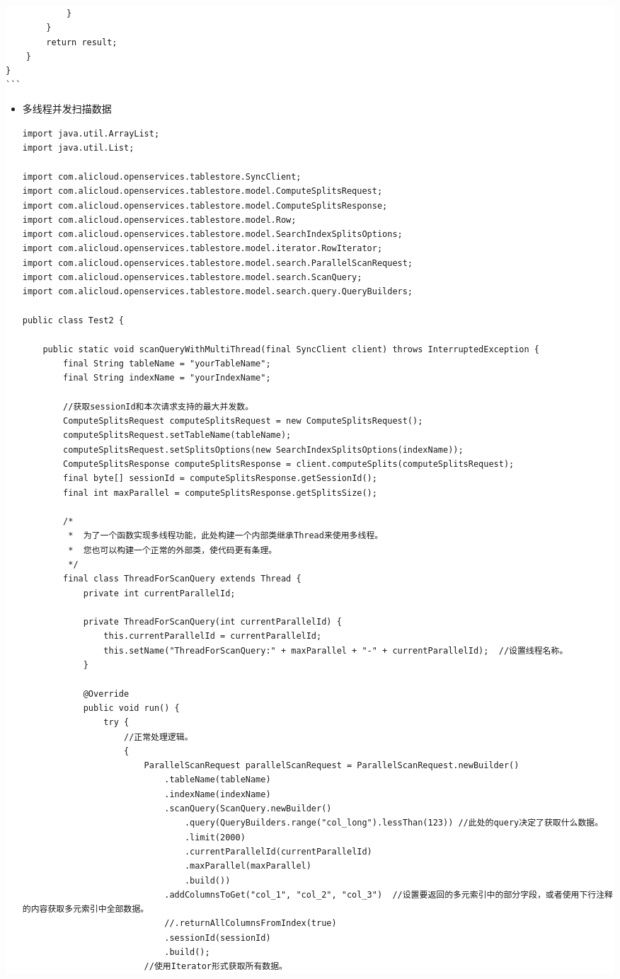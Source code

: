                 }
            }
            return result;
        }
    }
    ```

-   多线程并发扫描数据

    ```
    import java.util.ArrayList;
    import java.util.List;
    
    import com.alicloud.openservices.tablestore.SyncClient;
    import com.alicloud.openservices.tablestore.model.ComputeSplitsRequest;
    import com.alicloud.openservices.tablestore.model.ComputeSplitsResponse;
    import com.alicloud.openservices.tablestore.model.Row;
    import com.alicloud.openservices.tablestore.model.SearchIndexSplitsOptions;
    import com.alicloud.openservices.tablestore.model.iterator.RowIterator;
    import com.alicloud.openservices.tablestore.model.search.ParallelScanRequest;
    import com.alicloud.openservices.tablestore.model.search.ScanQuery;
    import com.alicloud.openservices.tablestore.model.search.query.QueryBuilders;
    
    public class Test2 {
    
        public static void scanQueryWithMultiThread(final SyncClient client) throws InterruptedException {
            final String tableName = "yourTableName";
            final String indexName = "yourIndexName";
    
            //获取sessionId和本次请求支持的最大并发数。
            ComputeSplitsRequest computeSplitsRequest = new ComputeSplitsRequest();
            computeSplitsRequest.setTableName(tableName);
            computeSplitsRequest.setSplitsOptions(new SearchIndexSplitsOptions(indexName));
            ComputeSplitsResponse computeSplitsResponse = client.computeSplits(computeSplitsRequest);
            final byte[] sessionId = computeSplitsResponse.getSessionId();
            final int maxParallel = computeSplitsResponse.getSplitsSize();
    
            /*
             *  为了一个函数实现多线程功能，此处构建一个内部类继承Thread来使用多线程。
             *  您也可以构建一个正常的外部类，使代码更有条理。
             */
            final class ThreadForScanQuery extends Thread {
                private int currentParallelId;
    
                private ThreadForScanQuery(int currentParallelId) {
                    this.currentParallelId = currentParallelId;
                    this.setName("ThreadForScanQuery:" + maxParallel + "-" + currentParallelId);  //设置线程名称。
                }
    
                @Override
                public void run() {
                    try {
                        //正常处理逻辑。
                        {
                            ParallelScanRequest parallelScanRequest = ParallelScanRequest.newBuilder()
                                .tableName(tableName)
                                .indexName(indexName)
                                .scanQuery(ScanQuery.newBuilder()
                                    .query(QueryBuilders.range("col_long").lessThan(123)) //此处的query决定了获取什么数据。
                                    .limit(2000)
                                    .currentParallelId(currentParallelId)
                                    .maxParallel(maxParallel)
                                    .build())
                                .addColumnsToGet("col_1", "col_2", "col_3")  //设置要返回的多元索引中的部分字段，或者使用下行注释的内容获取多元索引中全部数据。
                                //.returnAllColumnsFromIndex(true)
                                .sessionId(sessionId)
                                .build();
                            //使用Iterator形式获取所有数据。